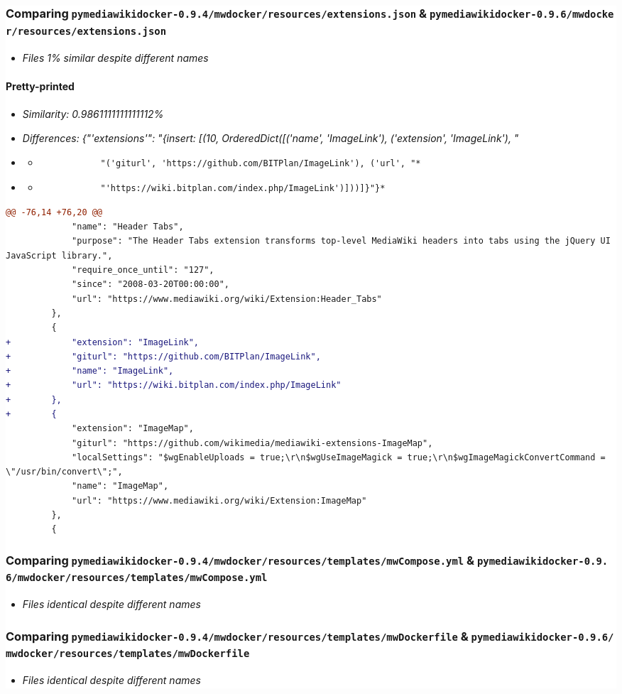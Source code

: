 ### Comparing `pymediawikidocker-0.9.4/mwdocker/resources/extensions.json` & `pymediawikidocker-0.9.6/mwdocker/resources/extensions.json`

 * *Files 1% similar despite different names*

#### Pretty-printed

 * *Similarity: 0.9861111111111112%*

 * *Differences: {"'extensions'": "{insert: [(10, OrderedDict([('name', 'ImageLink'), ('extension', 'ImageLink'), "*

 * *                 "('giturl', 'https://github.com/BITPlan/ImageLink'), ('url', "*

 * *                 "'https://wiki.bitplan.com/index.php/ImageLink')]))]}"}*

```diff
@@ -76,14 +76,20 @@
             "name": "Header Tabs",
             "purpose": "The Header Tabs extension transforms top-level MediaWiki headers into tabs using the jQuery UI JavaScript library.",
             "require_once_until": "127",
             "since": "2008-03-20T00:00:00",
             "url": "https://www.mediawiki.org/wiki/Extension:Header_Tabs"
         },
         {
+            "extension": "ImageLink",
+            "giturl": "https://github.com/BITPlan/ImageLink",
+            "name": "ImageLink",
+            "url": "https://wiki.bitplan.com/index.php/ImageLink"
+        },
+        {
             "extension": "ImageMap",
             "giturl": "https://github.com/wikimedia/mediawiki-extensions-ImageMap",
             "localSettings": "$wgEnableUploads = true;\r\n$wgUseImageMagick = true;\r\n$wgImageMagickConvertCommand = \"/usr/bin/convert\";",
             "name": "ImageMap",
             "url": "https://www.mediawiki.org/wiki/Extension:ImageMap"
         },
         {
```

### Comparing `pymediawikidocker-0.9.4/mwdocker/resources/templates/mwCompose.yml` & `pymediawikidocker-0.9.6/mwdocker/resources/templates/mwCompose.yml`

 * *Files identical despite different names*

### Comparing `pymediawikidocker-0.9.4/mwdocker/resources/templates/mwDockerfile` & `pymediawikidocker-0.9.6/mwdocker/resources/templates/mwDockerfile`

 * *Files identical despite different names*
